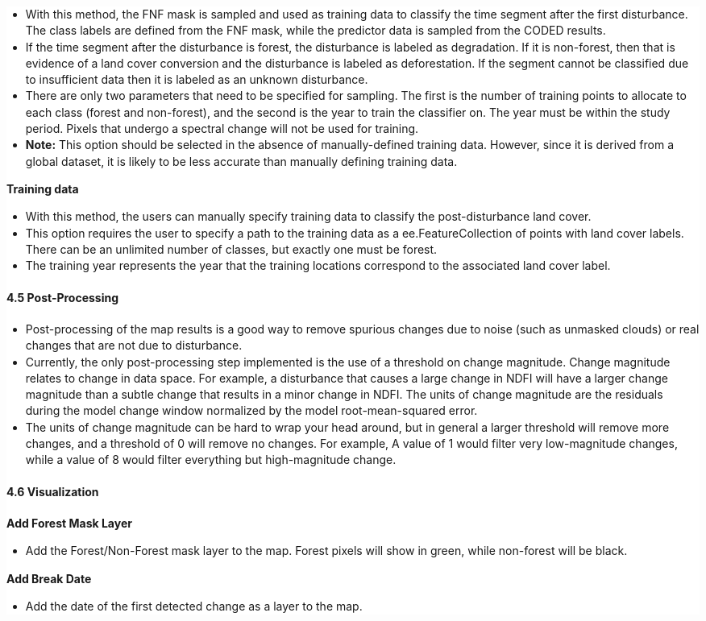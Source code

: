 

*   With this method, the FNF mask is sampled and used as training data to classify the time segment after the first disturbance. The class labels are defined from the FNF mask, while the predictor data is sampled from the CODED results. 
*   If the time segment after the disturbance is forest, the disturbance is labeled as degradation. If it is non-forest, then that is evidence of a land cover conversion and the disturbance is labeled as deforestation. If the segment cannot be classified due to insufficient data then it is labeled as an unknown disturbance. 
*   There are only two parameters that need to be specified for sampling. The first is the number of training points to allocate to each class (forest and non-forest), and the second is the year to train the classifier on. The year must be within the study period. Pixels that undergo a spectral change will not be used for training. 
*   **Note:** This option should be selected in the absence of manually-defined training data. However, since it is derived from a global dataset, it is likely to be less accurate than manually defining training data. 

**Training data**

*   With this method, the users can manually specify training data to classify the post-disturbance land cover. 
*   This option requires the user to specify a path to the training data as a ee.FeatureCollection of points with land cover labels. There can be an unlimited number of classes, but exactly one must be forest. 
*   The training year represents the year that the training locations correspond to the associated land cover label. 


#### 4.5 Post-Processing



*   Post-processing of the map results is a good way to remove spurious changes due to noise (such as unmasked clouds) or real changes that are not due to disturbance. 
*   Currently, the only post-processing step implemented is the use of a threshold on change magnitude. Change magnitude relates to change in data space. For example, a disturbance that causes a large change in NDFI will have a larger change magnitude than a subtle change that results in a minor change in NDFI. The units of change magnitude are the residuals during the model change window normalized by the model root-mean-squared error. 
*   The units of change magnitude can be hard to wrap your head around, but in general a larger threshold will remove more changes, and a threshold of 0 will remove no changes.  For example, A value of 1 would filter very low-magnitude changes, while a value of 8 would filter everything but high-magnitude change. 


#### 4.6 Visualization

**Add Forest Mask Layer**



*   Add the Forest/Non-Forest mask layer to the map. Forest pixels will show in green, while non-forest will be black. 

**Add Break Date**



*   Add the date of the first detected change as a layer to the map. 
